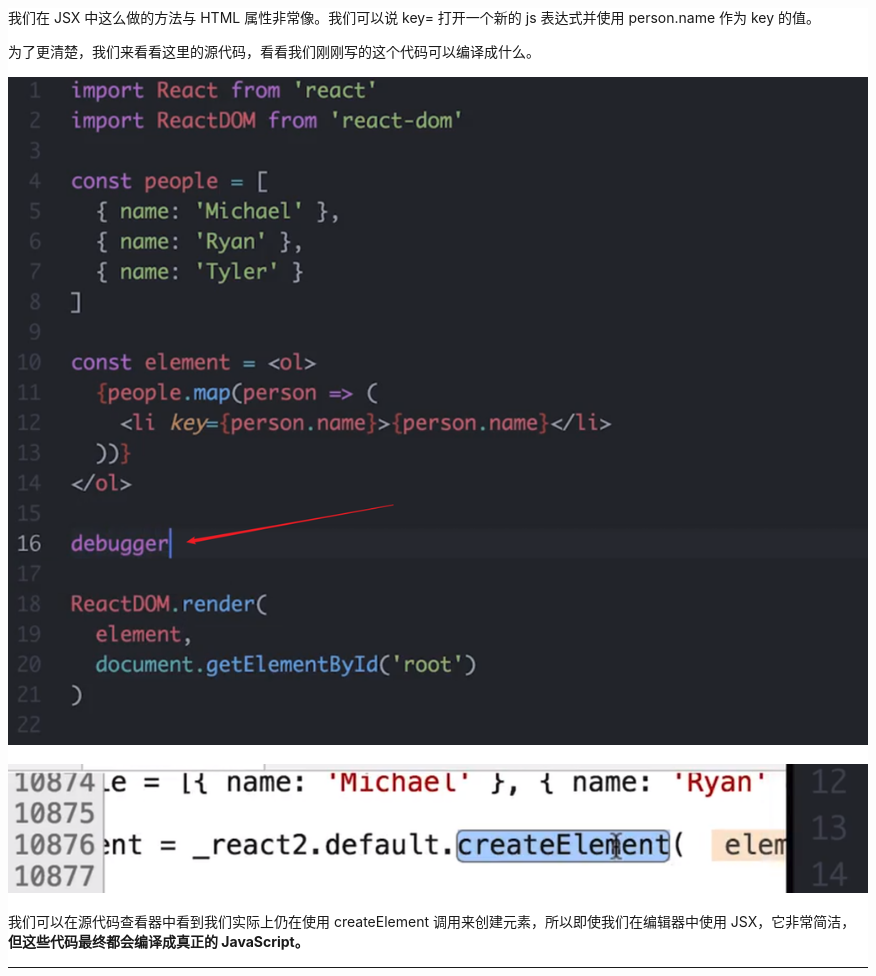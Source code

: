 我们在 JSX 中这么做的方法与 HTML 属性非常像。我们可以说 key= 打开一个新的 js 表达式并使用 person.name 作为 key 的值。

为了更清楚，我们来看看这里的源代码，看看我们刚刚写的这个代码可以编译成什么。

![1525794755778](assets/1525794755778.png)

![1525794833270](assets/1525794833270.png)

我们可以在源代码查看器中看到我们实际上仍在使用 createElement 调用来创建元素，所以即使我们在编辑器中使用 JSX，它非常简洁，**但这些代码最终都会编译成真正的 JavaScript。**

---
